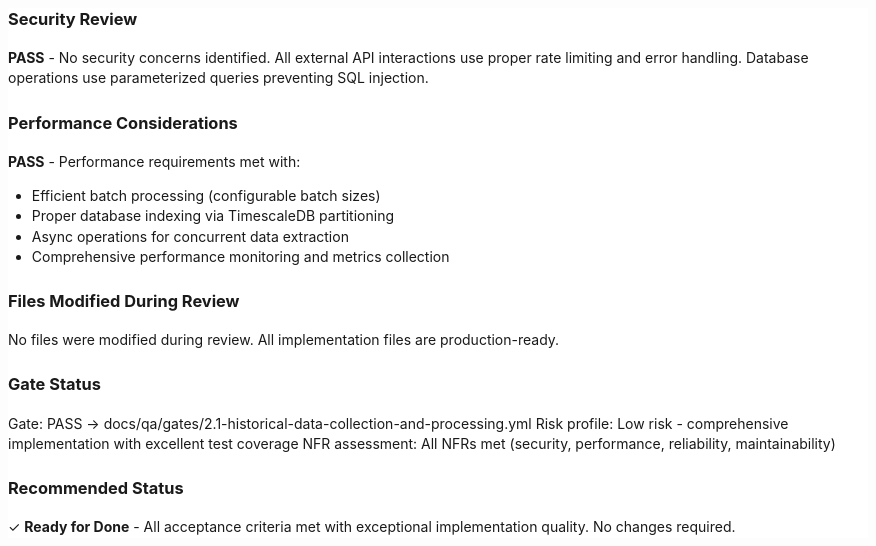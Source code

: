 ### Security Review

**PASS** - No security concerns identified. All external API interactions use proper rate limiting and error handling. Database operations use parameterized queries preventing SQL injection.

### Performance Considerations

**PASS** - Performance requirements met with:
- Efficient batch processing (configurable batch sizes)
- Proper database indexing via TimescaleDB partitioning
- Async operations for concurrent data extraction
- Comprehensive performance monitoring and metrics collection

### Files Modified During Review

No files were modified during review. All implementation files are production-ready.

### Gate Status

Gate: PASS → docs/qa/gates/2.1-historical-data-collection-and-processing.yml
Risk profile: Low risk - comprehensive implementation with excellent test coverage
NFR assessment: All NFRs met (security, performance, reliability, maintainability)

### Recommended Status

✓ **Ready for Done** - All acceptance criteria met with exceptional implementation quality. No changes required.